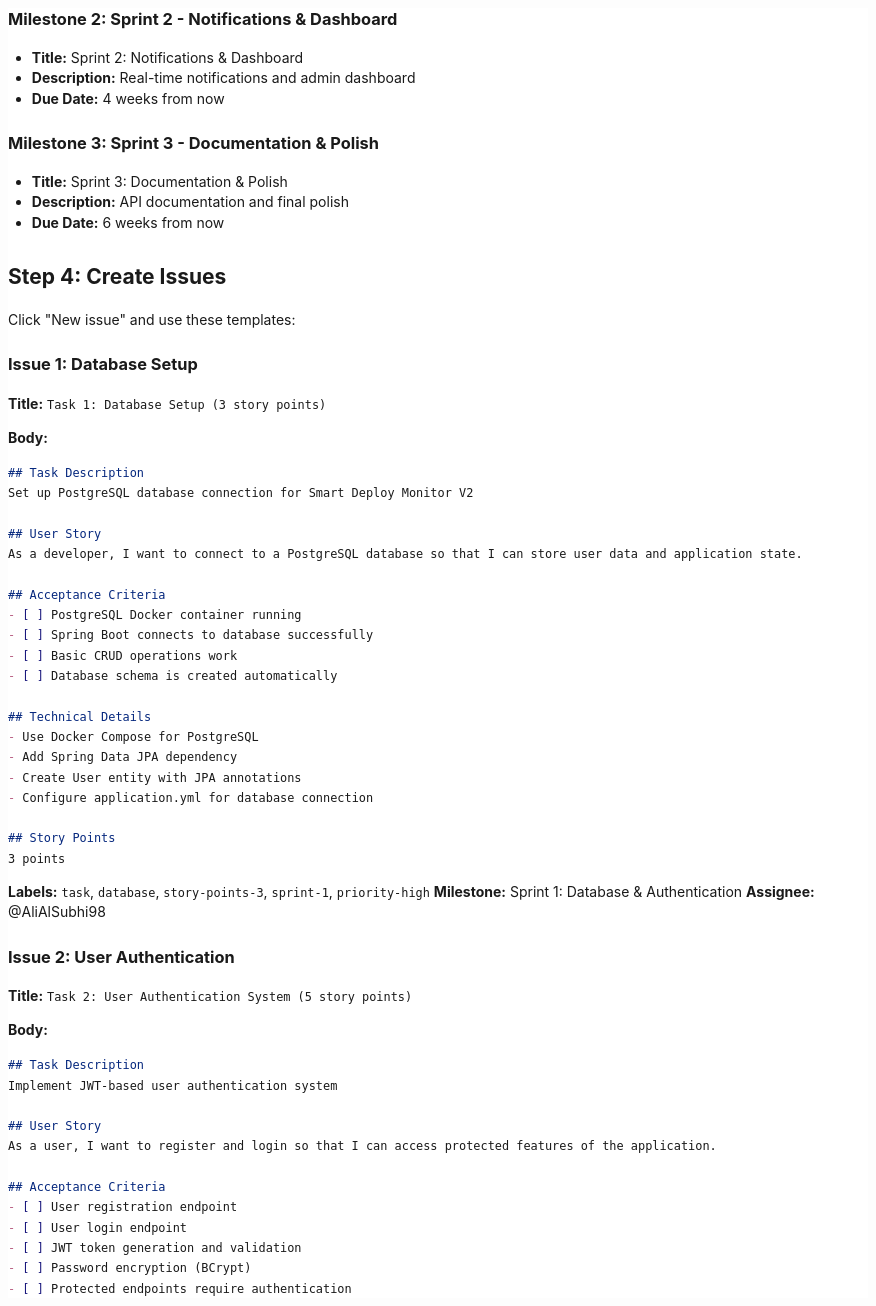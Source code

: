 ### Milestone 2: Sprint 2 - Notifications & Dashboard  
- **Title:** Sprint 2: Notifications & Dashboard
- **Description:** Real-time notifications and admin dashboard
- **Due Date:** 4 weeks from now

### Milestone 3: Sprint 3 - Documentation & Polish
- **Title:** Sprint 3: Documentation & Polish
- **Description:** API documentation and final polish
- **Due Date:** 6 weeks from now

## Step 4: Create Issues
Click "New issue" and use these templates:

### Issue 1: Database Setup
**Title:** `Task 1: Database Setup (3 story points)`

**Body:**
```markdown
## Task Description
Set up PostgreSQL database connection for Smart Deploy Monitor V2

## User Story
As a developer, I want to connect to a PostgreSQL database so that I can store user data and application state.

## Acceptance Criteria
- [ ] PostgreSQL Docker container running
- [ ] Spring Boot connects to database successfully
- [ ] Basic CRUD operations work
- [ ] Database schema is created automatically

## Technical Details
- Use Docker Compose for PostgreSQL
- Add Spring Data JPA dependency
- Create User entity with JPA annotations
- Configure application.yml for database connection

## Story Points
3 points
```

**Labels:** `task`, `database`, `story-points-3`, `sprint-1`, `priority-high`
**Milestone:** Sprint 1: Database & Authentication
**Assignee:** @AliAlSubhi98

### Issue 2: User Authentication
**Title:** `Task 2: User Authentication System (5 story points)`

**Body:**
```markdown
## Task Description
Implement JWT-based user authentication system

## User Story
As a user, I want to register and login so that I can access protected features of the application.

## Acceptance Criteria
- [ ] User registration endpoint
- [ ] User login endpoint
- [ ] JWT token generation and validation
- [ ] Password encryption (BCrypt)
- [ ] Protected endpoints require authentication

```